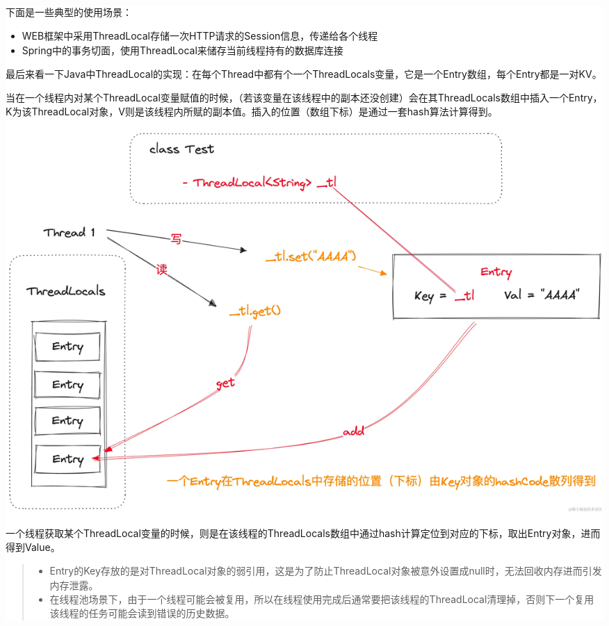 下面是一些典型的使用场景：

*   WEB框架中采用ThreadLocal存储一次HTTP请求的Session信息，传递给各个线程
*   Spring中的事务切面，使用ThreadLocal来储存当前线程持有的数据库连接

最后来看一下Java中ThreadLocal的实现：在每个Thread中都有个一个ThreadLocals变量，它是一个Entry数组，每个Entry都是一对KV。

当在一个线程内对某个ThreadLocal变量赋值的时候，（若该变量在该线程中的副本还没创建）会在其ThreadLocals数组中插入一个Entry，K为该ThreadLocal对象，V则是该线程内所赋的副本值。插入的位置（数组下标）是通过一套hash算法计算得到。

![](_assets/f9ef9efaf220442595b08f41fad31472~tplv-k3u1fbpfcp-jj-mark!3024!0!0!0!q75.awebp.webp)

一个线程获取某个ThreadLocal变量的时候，则是在该线程的ThreadLocals数组中通过hash计算定位到对应的下标，取出Entry对象，进而得到Value。

> *   Entry的Key存放的是对ThreadLocal对象的弱引用，这是为了防止ThreadLocal对象被意外设置成null时，无法回收内存进而引发内存泄露。
> *   在线程池场景下，由于一个线程可能会被复用，所以在线程使用完成后通常要把该线程的ThreadLocal清理掉，否则下一个复用该线程的任务可能会读到错误的历史数据。